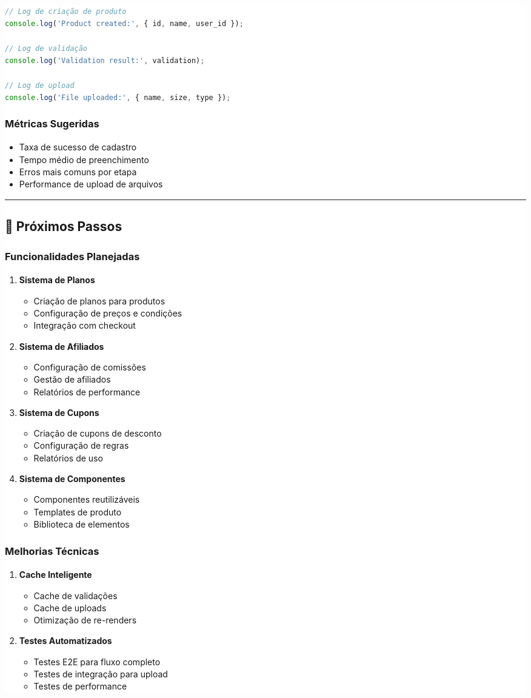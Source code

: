 ```javascript
// Log de criação de produto
console.log('Product created:', { id, name, user_id });

// Log de validação
console.log('Validation result:', validation);

// Log de upload
console.log('File uploaded:', { name, size, type });
```

### Métricas Sugeridas

- Taxa de sucesso de cadastro
- Tempo médio de preenchimento
- Erros mais comuns por etapa
- Performance de upload de arquivos

---

## 🎯 Próximos Passos

### Funcionalidades Planejadas

1. **Sistema de Planos**
   - Criação de planos para produtos
   - Configuração de preços e condições
   - Integração com checkout

2. **Sistema de Afiliados**
   - Configuração de comissões
   - Gestão de afiliados
   - Relatórios de performance

3. **Sistema de Cupons**
   - Criação de cupons de desconto
   - Configuração de regras
   - Relatórios de uso

4. **Sistema de Componentes**
   - Componentes reutilizáveis
   - Templates de produto
   - Biblioteca de elementos

### Melhorias Técnicas

1. **Cache Inteligente**
   - Cache de validações
   - Cache de uploads
   - Otimização de re-renders

2. **Testes Automatizados**
   - Testes E2E para fluxo completo
   - Testes de integração para upload
   - Testes de performance

